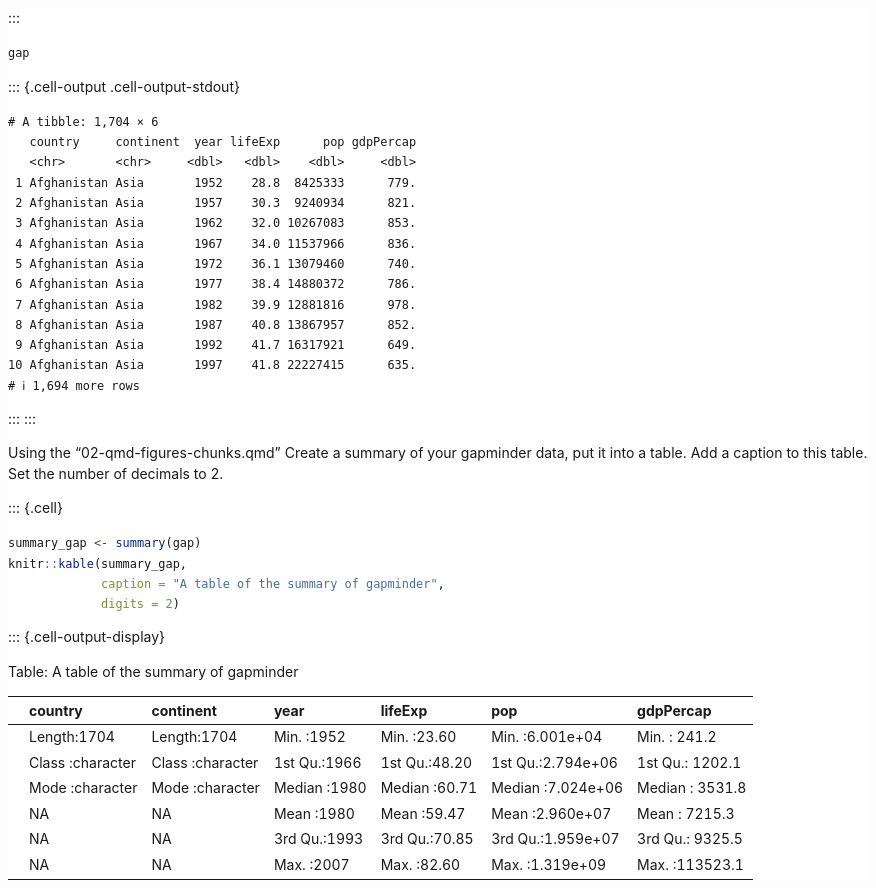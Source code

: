 
:::

```{.r .cell-code}
gap
```

::: {.cell-output .cell-output-stdout}

```
# A tibble: 1,704 × 6
   country     continent  year lifeExp      pop gdpPercap
   <chr>       <chr>     <dbl>   <dbl>    <dbl>     <dbl>
 1 Afghanistan Asia       1952    28.8  8425333      779.
 2 Afghanistan Asia       1957    30.3  9240934      821.
 3 Afghanistan Asia       1962    32.0 10267083      853.
 4 Afghanistan Asia       1967    34.0 11537966      836.
 5 Afghanistan Asia       1972    36.1 13079460      740.
 6 Afghanistan Asia       1977    38.4 14880372      786.
 7 Afghanistan Asia       1982    39.9 12881816      978.
 8 Afghanistan Asia       1987    40.8 13867957      852.
 9 Afghanistan Asia       1992    41.7 16317921      649.
10 Afghanistan Asia       1997    41.8 22227415      635.
# ℹ 1,694 more rows
```


:::
:::



Using the “02-qmd-figures-chunks.qmd”
Create a summary of your gapminder data, put it into a table.
Add a caption to this table.
Set the number of decimals to 2.



::: {.cell}

```{.r .cell-code}
summary_gap <- summary(gap)
knitr::kable(summary_gap,
             caption = "A table of the summary of gapminder",
             digits = 2)
```

::: {.cell-output-display}


Table: A table of the summary of gapminder

|   |  country        | continent       |     year    |   lifeExp    |     pop          |  gdpPercap      |
|:--|:----------------|:----------------|:------------|:-------------|:-----------------|:----------------|
|   |Length:1704      |Length:1704      |Min.   :1952 |Min.   :23.60 |Min.   :6.001e+04 |Min.   :   241.2 |
|   |Class :character |Class :character |1st Qu.:1966 |1st Qu.:48.20 |1st Qu.:2.794e+06 |1st Qu.:  1202.1 |
|   |Mode  :character |Mode  :character |Median :1980 |Median :60.71 |Median :7.024e+06 |Median :  3531.8 |
|   |NA               |NA               |Mean   :1980 |Mean   :59.47 |Mean   :2.960e+07 |Mean   :  7215.3 |
|   |NA               |NA               |3rd Qu.:1993 |3rd Qu.:70.85 |3rd Qu.:1.959e+07 |3rd Qu.:  9325.5 |
|   |NA               |NA               |Max.   :2007 |Max.   :82.60 |Max.   :1.319e+09 |Max.   :113523.1 |
